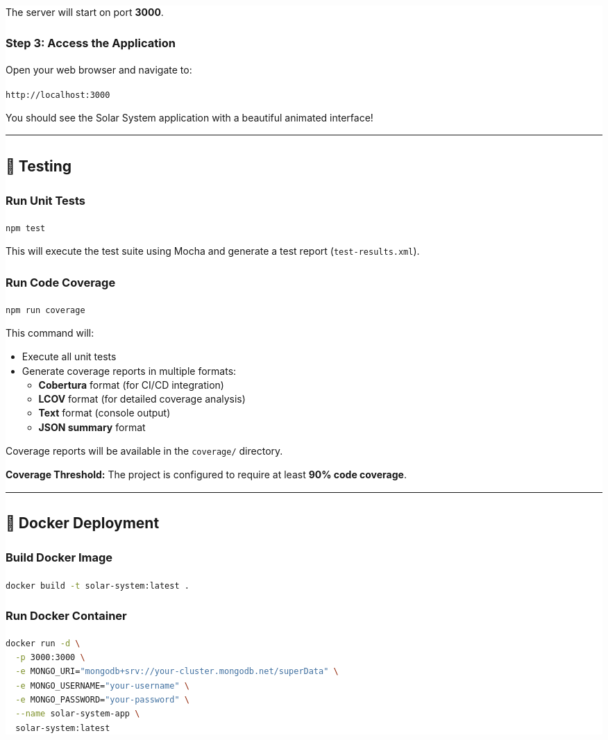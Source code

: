 The server will start on port **3000**.

### Step 3: Access the Application

Open your web browser and navigate to:
```
http://localhost:3000
```

You should see the Solar System application with a beautiful animated interface!

---

## 🧪 Testing

### Run Unit Tests

```bash
npm test
```

This will execute the test suite using Mocha and generate a test report (`test-results.xml`).

### Run Code Coverage

```bash
npm run coverage
```

This command will:
- Execute all unit tests
- Generate coverage reports in multiple formats:
  - **Cobertura** format (for CI/CD integration)
  - **LCOV** format (for detailed coverage analysis)
  - **Text** format (console output)
  - **JSON summary** format

Coverage reports will be available in the `coverage/` directory.

**Coverage Threshold:** The project is configured to require at least **90% code coverage**.

---

## 🐳 Docker Deployment

### Build Docker Image

```bash
docker build -t solar-system:latest .
```

### Run Docker Container

```bash
docker run -d \
  -p 3000:3000 \
  -e MONGO_URI="mongodb+srv://your-cluster.mongodb.net/superData" \
  -e MONGO_USERNAME="your-username" \
  -e MONGO_PASSWORD="your-password" \
  --name solar-system-app \
  solar-system:latest
```
